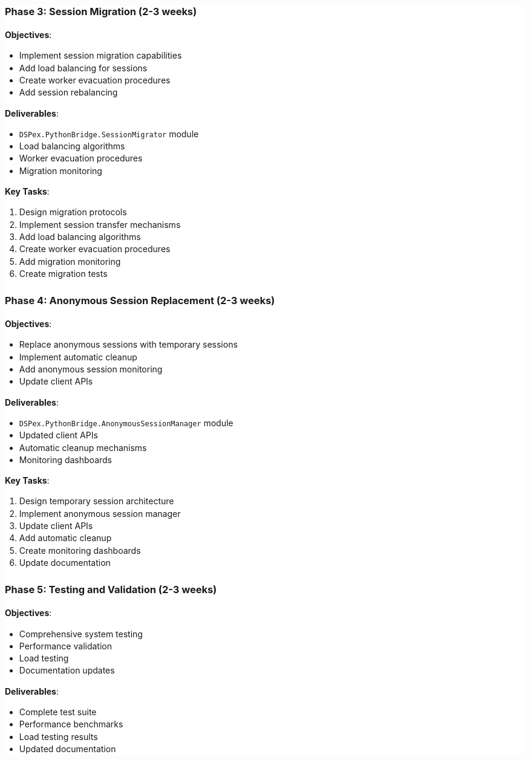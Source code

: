 ### Phase 3: Session Migration (2-3 weeks)

**Objectives**:
- Implement session migration capabilities
- Add load balancing for sessions
- Create worker evacuation procedures
- Add session rebalancing

**Deliverables**:
- `DSPex.PythonBridge.SessionMigrator` module
- Load balancing algorithms
- Worker evacuation procedures
- Migration monitoring

**Key Tasks**:
1. Design migration protocols
2. Implement session transfer mechanisms
3. Add load balancing algorithms
4. Create worker evacuation procedures
5. Add migration monitoring
6. Create migration tests

### Phase 4: Anonymous Session Replacement (2-3 weeks)

**Objectives**:
- Replace anonymous sessions with temporary sessions
- Implement automatic cleanup
- Add anonymous session monitoring
- Update client APIs

**Deliverables**:
- `DSPex.PythonBridge.AnonymousSessionManager` module
- Updated client APIs
- Automatic cleanup mechanisms
- Monitoring dashboards

**Key Tasks**:
1. Design temporary session architecture
2. Implement anonymous session manager
3. Update client APIs
4. Add automatic cleanup
5. Create monitoring dashboards
6. Update documentation

### Phase 5: Testing and Validation (2-3 weeks)

**Objectives**:
- Comprehensive system testing
- Performance validation
- Load testing
- Documentation updates

**Deliverables**:
- Complete test suite
- Performance benchmarks
- Load testing results
- Updated documentation
